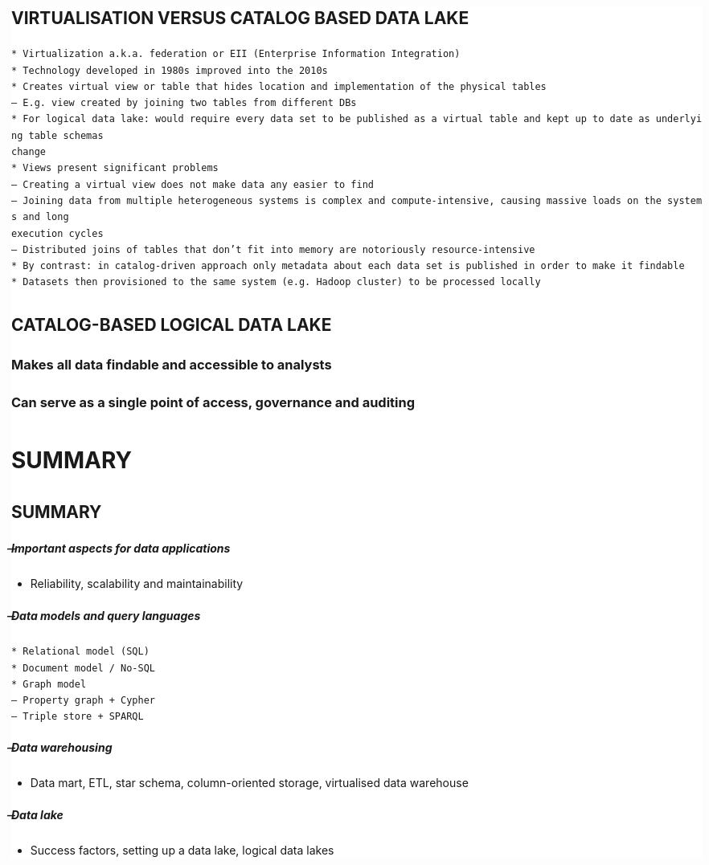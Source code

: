 ## VIRTUALISATION VERSUS CATALOG BASED DATA LAKE

```
* Virtualization a.k.a. federation or EII (Enterprise Information Integration)
* Technology developed in 1980s improved into the 2010s
* Creates virtual view or table that hides location and implementation of the physical tables
‒ E.g. view created by joining two tables from different DBs
* For logical data lake: would require every data set to be published as a virtual table and kept up to date as underlying table schemas
change
* Views present significant problems
‒ Creating a virtual view does not make data any easier to find
‒ Joining data from multiple heterogeneous systems is complex and compute-intensive, causing massive loads on the systems and long
execution cycles
‒ Distributed joins of tables that don’t fit into memory are notoriously resource-intensive
* By contrast: in catalog-driven approach only metadata about each data set is published in order to make it findable
* Datasets then provisioned to the same system (e.g. Hadoop cluster) to be processed locally
```

## CATALOG-BASED LOGICAL DATA LAKE

### Makes all data findable and accessible to analysts

### Can serve as a single point of access, governance and auditing


# SUMMARY


## SUMMARY

##### ̶Important aspects for data applications

* Reliability, scalability and maintainability

##### ̶Data models and query languages

```
* Relational model (SQL)
* Document model / No-SQL
* Graph model
‒ Property graph + Cypher
‒ Triple store + SPARQL
```
##### ̶Data warehousing

* Data mart, ETL, star schema, column-oriented storage, virtualised data warehouse

##### ̶Data lake

* Success factors, setting up a data lake, logical data lakes